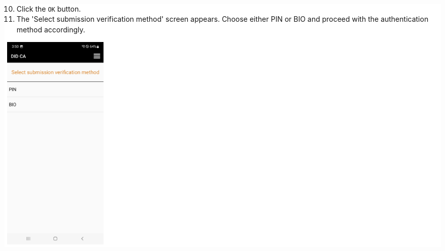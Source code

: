 10. Click the `OK` button. 
11. The 'Select submission verification method' screen appears. Choose either PIN or BIO and proceed with the authentication method accordingly.

   <img src="./images/vp_submit_7.jpg" width="200" height="400"/>
